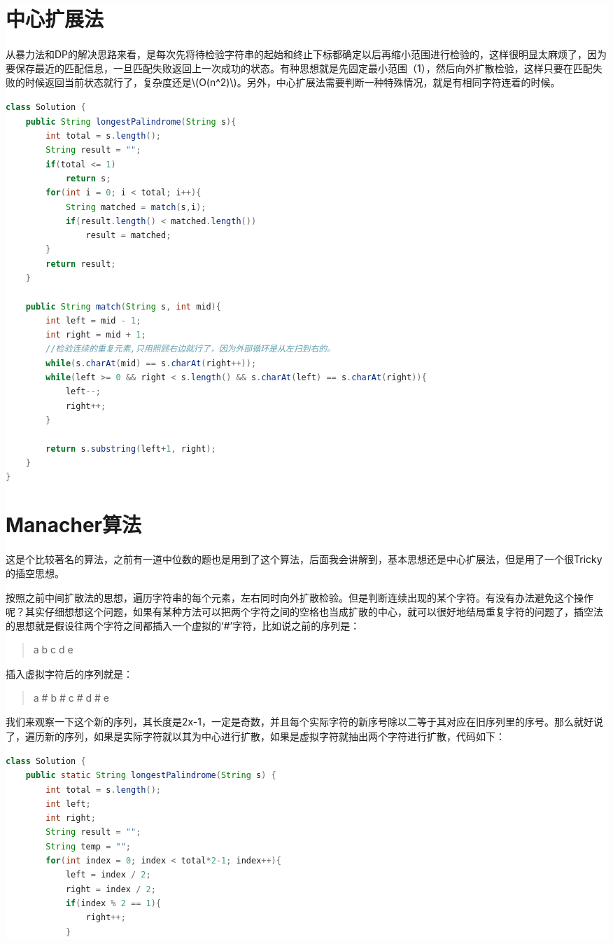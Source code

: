 # 中心扩展法

从暴力法和DP的解决思路来看，是每次先将待检验字符串的起始和终止下标都确定以后再缩小范围进行检验的，这样很明显太麻烦了，因为要保存最近的匹配信息，一旦匹配失败返回上一次成功的状态。有种思想就是先固定最小范围（1），然后向外扩散检验，这样只要在匹配失败的时候返回当前状态就行了，复杂度还是\\(O(n^2)\\)。另外，中心扩展法需要判断一种特殊情况，就是有相同字符连着的时候。

```java
class Solution {
    public String longestPalindrome(String s){
        int total = s.length();
        String result = "";
        if(total <= 1)
            return s;
        for(int i = 0; i < total; i++){
            String matched = match(s,i);
            if(result.length() < matched.length())
                result = matched;
        }
        return result;
    }

    public String match(String s, int mid){
        int left = mid - 1;
        int right = mid + 1;
      	//检验连续的重复元素,只用照顾右边就行了，因为外部循环是从左扫到右的。
        while(s.charAt(mid) == s.charAt(right++));
        while(left >= 0 && right < s.length() && s.charAt(left) == s.charAt(right)){
            left--;
            right++;
        }

        return s.substring(left+1, right);
    }
}
```

# Manacher算法

这是个比较著名的算法，之前有一道中位数的题也是用到了这个算法，后面我会讲解到，基本思想还是中心扩展法，但是用了一个很Tricky的插空思想。

按照之前中间扩散法的思想，遍历字符串的每个元素，左右同时向外扩散检验。但是判断连续出现的某个字符。有没有办法避免这个操作呢？其实仔细想想这个问题，如果有某种方法可以把两个字符之间的空格也当成扩散的中心，就可以很好地结局重复字符的问题了，插空法的思想就是假设往两个字符之间都插入一个虚拟的‘#’字符，比如说之前的序列是：

>a b c d e

插入虚拟字符后的序列就是：

>a # b # c # d # e

我们来观察一下这个新的序列，其长度是2x-1，一定是奇数，并且每个实际字符的新序号除以二等于其对应在旧序列里的序号。那么就好说了，遍历新的序列，如果是实际字符就以其为中心进行扩散，如果是虚拟字符就抽出两个字符进行扩散，代码如下：

```java
class Solution {
    public static String longestPalindrome(String s) {
        int total = s.length();
        int left;
        int right;
        String result = "";
        String temp = "";
        for(int index = 0; index < total*2-1; index++){
            left = index / 2;
            right = index / 2;
            if(index % 2 == 1){
                right++;
            }
```